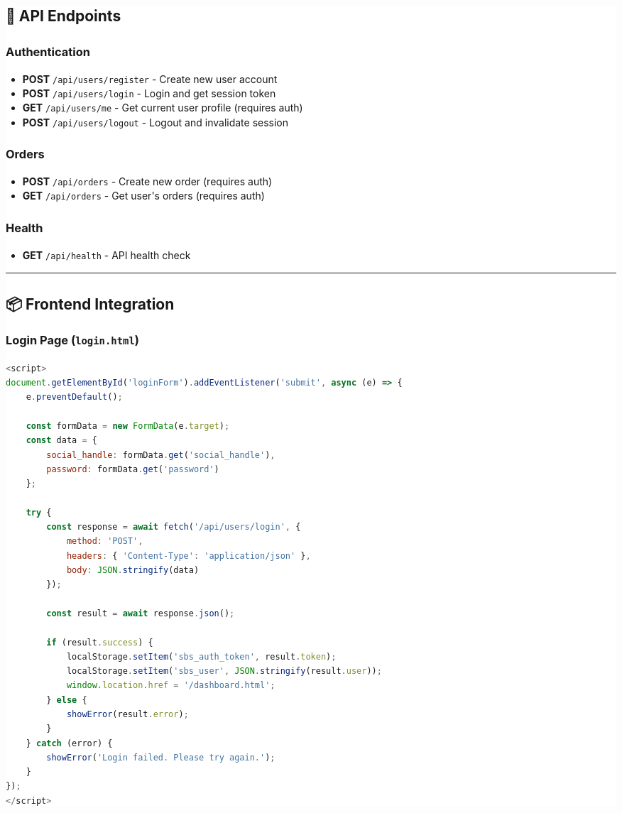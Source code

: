 
## 🔌 API Endpoints

### Authentication
- **POST** `/api/users/register` - Create new user account
- **POST** `/api/users/login` - Login and get session token
- **GET** `/api/users/me` - Get current user profile (requires auth)
- **POST** `/api/users/logout` - Logout and invalidate session

### Orders
- **POST** `/api/orders` - Create new order (requires auth)
- **GET** `/api/orders` - Get user's orders (requires auth)

### Health
- **GET** `/api/health` - API health check

---

## 📦 Frontend Integration

### Login Page (`login.html`)
```javascript
<script>
document.getElementById('loginForm').addEventListener('submit', async (e) => {
    e.preventDefault();
    
    const formData = new FormData(e.target);
    const data = {
        social_handle: formData.get('social_handle'),
        password: formData.get('password')
    };

    try {
        const response = await fetch('/api/users/login', {
            method: 'POST',
            headers: { 'Content-Type': 'application/json' },
            body: JSON.stringify(data)
        });

        const result = await response.json();

        if (result.success) {
            localStorage.setItem('sbs_auth_token', result.token);
            localStorage.setItem('sbs_user', JSON.stringify(result.user));
            window.location.href = '/dashboard.html';
        } else {
            showError(result.error);
        }
    } catch (error) {
        showError('Login failed. Please try again.');
    }
});
</script>
```
